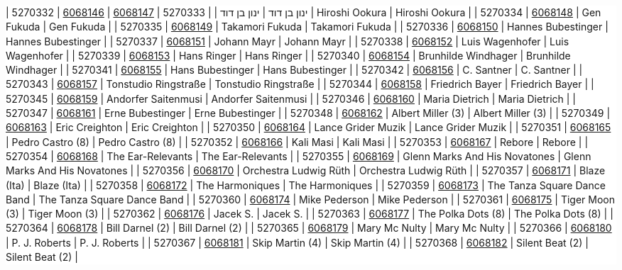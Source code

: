 | 5270332 | [6068146](https://www.discogs.com/artist/6068146) | ינון בן דוד | ינון בן דוד |
| 5270333 | [6068147](https://www.discogs.com/artist/6068147) | Hiroshi Ookura | Hiroshi Ookura |
| 5270334 | [6068148](https://www.discogs.com/artist/6068148) | Gen Fukuda | Gen Fukuda |
| 5270335 | [6068149](https://www.discogs.com/artist/6068149) | Takamori Fukuda | Takamori Fukuda |
| 5270336 | [6068150](https://www.discogs.com/artist/6068150) | Hannes Bubestinger | Hannes Bubestinger |
| 5270337 | [6068151](https://www.discogs.com/artist/6068151) | Johann Mayr | Johann Mayr |
| 5270338 | [6068152](https://www.discogs.com/artist/6068152) | Luis Wagenhofer | Luis Wagenhofer |
| 5270339 | [6068153](https://www.discogs.com/artist/6068153) | Hans Ringer | Hans Ringer |
| 5270340 | [6068154](https://www.discogs.com/artist/6068154) | Brunhilde Windhager | Brunhilde Windhager |
| 5270341 | [6068155](https://www.discogs.com/artist/6068155) | Hans Bubestinger | Hans Bubestinger |
| 5270342 | [6068156](https://www.discogs.com/artist/6068156) | C. Santner | C. Santner |
| 5270343 | [6068157](https://www.discogs.com/artist/6068157) | Tonstudio Ringstraße | Tonstudio Ringstraße |
| 5270344 | [6068158](https://www.discogs.com/artist/6068158) | Friedrich Bayer | Friedrich Bayer |
| 5270345 | [6068159](https://www.discogs.com/artist/6068159) | Andorfer Saitenmusi | Andorfer Saitenmusi |
| 5270346 | [6068160](https://www.discogs.com/artist/6068160) | Maria Dietrich | Maria Dietrich |
| 5270347 | [6068161](https://www.discogs.com/artist/6068161) | Erne Bubestinger | Erne Bubestinger |
| 5270348 | [6068162](https://www.discogs.com/artist/6068162) | Albert Miller (3) | Albert Miller (3) |
| 5270349 | [6068163](https://www.discogs.com/artist/6068163) | Eric Creighton | Eric Creighton |
| 5270350 | [6068164](https://www.discogs.com/artist/6068164) | Lance Grider Muzik | Lance Grider Muzik |
| 5270351 | [6068165](https://www.discogs.com/artist/6068165) | Pedro Castro (8) | Pedro Castro (8) |
| 5270352 | [6068166](https://www.discogs.com/artist/6068166) | Kali Masi | Kali Masi |
| 5270353 | [6068167](https://www.discogs.com/artist/6068167) | Rebore | Rebore |
| 5270354 | [6068168](https://www.discogs.com/artist/6068168) | The Ear-Relevants | The Ear-Relevants |
| 5270355 | [6068169](https://www.discogs.com/artist/6068169) | Glenn Marks And His Novatones | Glenn Marks And His Novatones |
| 5270356 | [6068170](https://www.discogs.com/artist/6068170) | Orchestra Ludwig Rüth | Orchestra Ludwig Rüth |
| 5270357 | [6068171](https://www.discogs.com/artist/6068171) | Blaze (Ita) | Blaze (Ita) |
| 5270358 | [6068172](https://www.discogs.com/artist/6068172) | The Harmoniques | The Harmoniques |
| 5270359 | [6068173](https://www.discogs.com/artist/6068173) | The Tanza Square Dance Band | The Tanza Square Dance Band |
| 5270360 | [6068174](https://www.discogs.com/artist/6068174) | Mike Pederson | Mike Pederson |
| 5270361 | [6068175](https://www.discogs.com/artist/6068175) | Tiger Moon (3) | Tiger Moon (3) |
| 5270362 | [6068176](https://www.discogs.com/artist/6068176) | Jacek S. | Jacek S. |
| 5270363 | [6068177](https://www.discogs.com/artist/6068177) | The Polka Dots (8) | The Polka Dots (8) |
| 5270364 | [6068178](https://www.discogs.com/artist/6068178) | Bill Darnel (2) | Bill Darnel (2) |
| 5270365 | [6068179](https://www.discogs.com/artist/6068179) | Mary Mc Nulty | Mary Mc Nulty |
| 5270366 | [6068180](https://www.discogs.com/artist/6068180) | P. J. Roberts | P. J. Roberts |
| 5270367 | [6068181](https://www.discogs.com/artist/6068181) | Skip Martin (4) | Skip Martin (4) |
| 5270368 | [6068182](https://www.discogs.com/artist/6068182) | Silent Beat (2) | Silent Beat (2) |